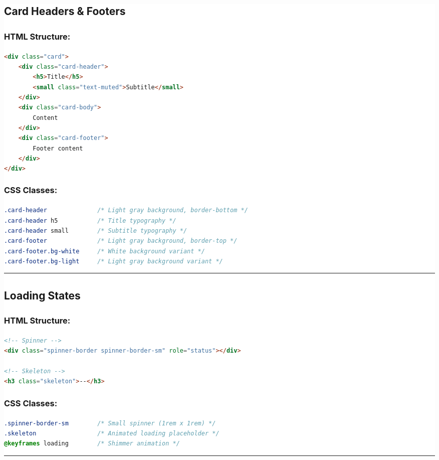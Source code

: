 
## Card Headers & Footers

### HTML Structure:
```html
<div class="card">
    <div class="card-header">
        <h5>Title</h5>
        <small class="text-muted">Subtitle</small>
    </div>
    <div class="card-body">
        Content
    </div>
    <div class="card-footer">
        Footer content
    </div>
</div>
```

### CSS Classes:
```css
.card-header              /* Light gray background, border-bottom */
.card-header h5           /* Title typography */
.card-header small        /* Subtitle typography */
.card-footer              /* Light gray background, border-top */
.card-footer.bg-white     /* White background variant */
.card-footer.bg-light     /* Light gray background variant */
```

---

## Loading States

### HTML Structure:
```html
<!-- Spinner -->
<div class="spinner-border spinner-border-sm" role="status"></div>

<!-- Skeleton -->
<h3 class="skeleton">--</h3>
```

### CSS Classes:
```css
.spinner-border-sm        /* Small spinner (1rem x 1rem) */
.skeleton                 /* Animated loading placeholder */
@keyframes loading        /* Shimmer animation */
```

---
